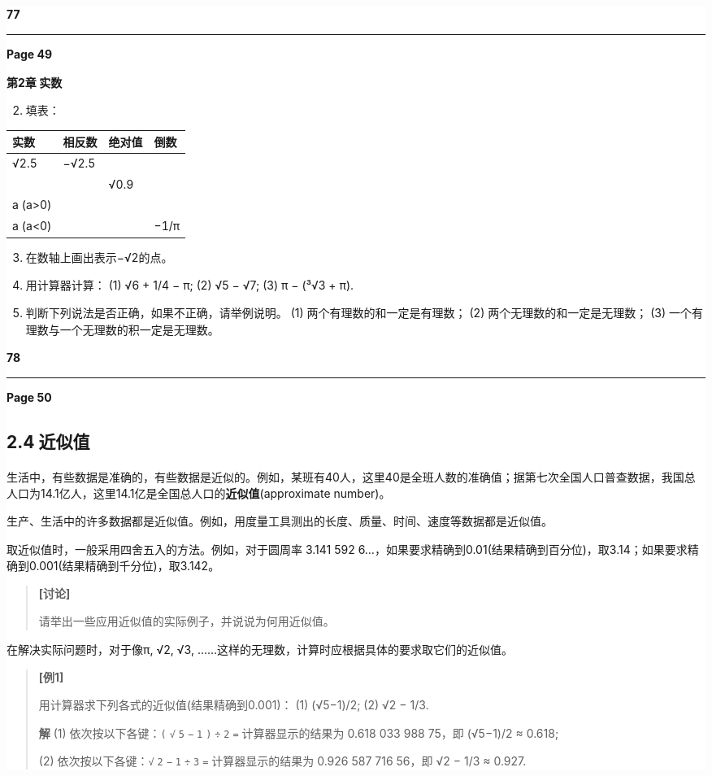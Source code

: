 **77**

---

**Page 49**

**第2章 实数**

2. 填表：

| 实数 | 相反数 | 绝对值 | 倒数 |
| :--- | :--- | :--- | :--- |
| √2.5 | −√2.5 | | |
| | | √0.9 | |
| a (a>0) | | | |
| a (a<0) | | | −1/π |

3. 在数轴上画出表示−√2的点。

4. 用计算器计算：
   (1) √6 + 1/4 − π;
   (2) √5 − √7;
   (3) π − (³√3 + π).

5. 判断下列说法是否正确，如果不正确，请举例说明。
   (1) 两个有理数的和一定是有理数；
   (2) 两个无理数的和一定是无理数；
   (3) 一个有理数与一个无理数的积一定是无理数。

**78**

---

**Page 50**

## 2.4 近似值

生活中，有些数据是准确的，有些数据是近似的。例如，某班有40人，这里40是全班人数的准确值；据第七次全国人口普查数据，我国总人口为14.1亿人，这里14.1亿是全国总人口的**近似值**(approximate number)。

生产、生活中的许多数据都是近似值。例如，用度量工具测出的长度、质量、时间、速度等数据都是近似值。

取近似值时，一般采用四舍五入的方法。例如，对于圆周率 3.141 592 6…，如果要求精确到0.01(结果精确到百分位)，取3.14；如果要求精确到0.001(结果精确到千分位)，取3.142。

> **[讨论]**
>
> 请举出一些应用近似值的实际例子，并说说为何用近似值。

在解决实际问题时，对于像π, √2, √3, ……这样的无理数，计算时应根据具体的要求取它们的近似值。

> **[例1]**
>
> 用计算器求下列各式的近似值(结果精确到0.001)：
> (1) (√5−1)/2; (2) √2 − 1/3.
>
> **解**
> (1) 依次按以下各键：`(` `√` `5` `−` `1` `)` `÷` `2` `=`
> 计算器显示的结果为 0.618 033 988 75，即
> (√5−1)/2 ≈ 0.618;
>
> (2) 依次按以下各键：`√` `2` `−` `1` `÷` `3` `=`
> 计算器显示的结果为 0.926 587 716 56，即
> √2 − 1/3 ≈ 0.927.
